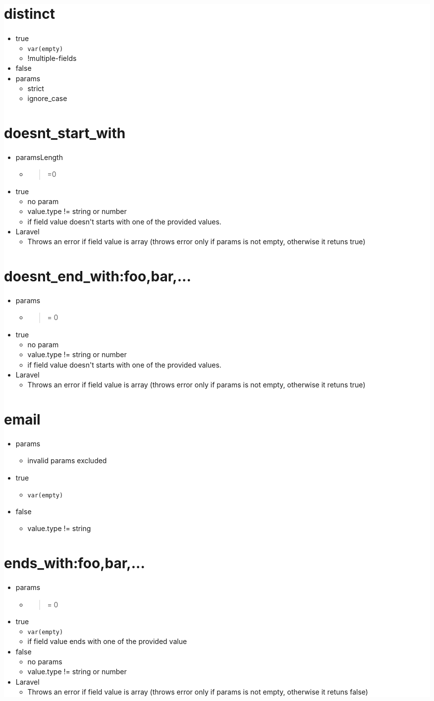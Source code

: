 # distinct
- true
    - `var(empty)`
    - !multiple-fields
- false
- params
    - strict
    - ignore_case

# doesnt_start_with
- paramsLength
    - >=0
- true
    - no param
    - value.type != string or number
    - if field value doesn't starts with one of the provided values.
- Laravel
    - Throws an error if field value is array (throws error only if params is not empty, otherwise it retuns true)


# doesnt_end_with:foo,bar,...
- params
    - >= 0
- true
    - no param
    - value.type != string or number
    - if field value doesn't starts with one of the provided values.
- Laravel
    - Throws an error if field value is array (throws error only if params is not empty, otherwise it retuns true)

# email
- params
    - invalid params excluded
- true
    - `var(empty)`

- false
    - value.type != string

# ends_with:foo,bar,...
- params
    - >= 0
- true
    - `var(empty)`
    - if field value ends with one of the provided value
- false
    - no params
    - value.type != string or number
- Laravel
    - Throws an error if field value is array (throws error only if params is not empty, otherwise it retuns false)
